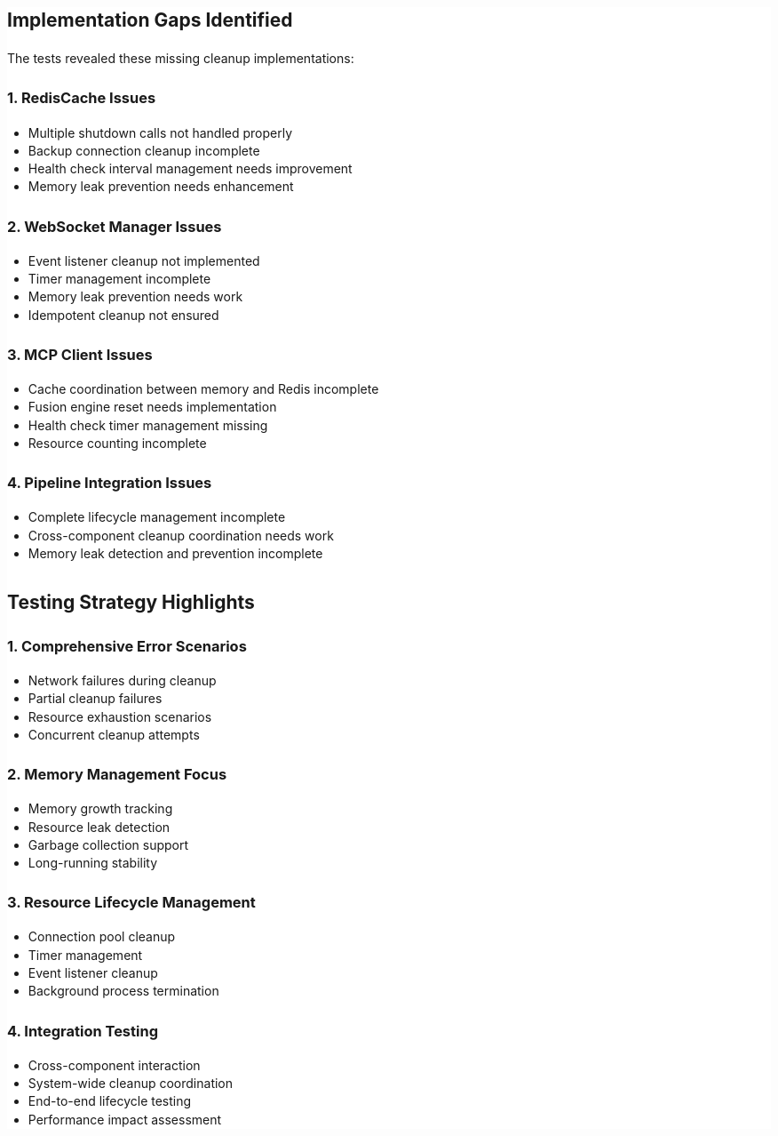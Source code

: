 ## Implementation Gaps Identified

The tests revealed these missing cleanup implementations:

### 1. RedisCache Issues
- Multiple shutdown calls not handled properly
- Backup connection cleanup incomplete
- Health check interval management needs improvement
- Memory leak prevention needs enhancement

### 2. WebSocket Manager Issues
- Event listener cleanup not implemented
- Timer management incomplete
- Memory leak prevention needs work
- Idempotent cleanup not ensured

### 3. MCP Client Issues
- Cache coordination between memory and Redis incomplete
- Fusion engine reset needs implementation
- Health check timer management missing
- Resource counting incomplete

### 4. Pipeline Integration Issues
- Complete lifecycle management incomplete
- Cross-component cleanup coordination needs work
- Memory leak detection and prevention incomplete

## Testing Strategy Highlights

### 1. Comprehensive Error Scenarios
- Network failures during cleanup
- Partial cleanup failures
- Resource exhaustion scenarios
- Concurrent cleanup attempts

### 2. Memory Management Focus
- Memory growth tracking
- Resource leak detection
- Garbage collection support
- Long-running stability

### 3. Resource Lifecycle Management
- Connection pool cleanup
- Timer management
- Event listener cleanup
- Background process termination

### 4. Integration Testing
- Cross-component interaction
- System-wide cleanup coordination
- End-to-end lifecycle testing
- Performance impact assessment
